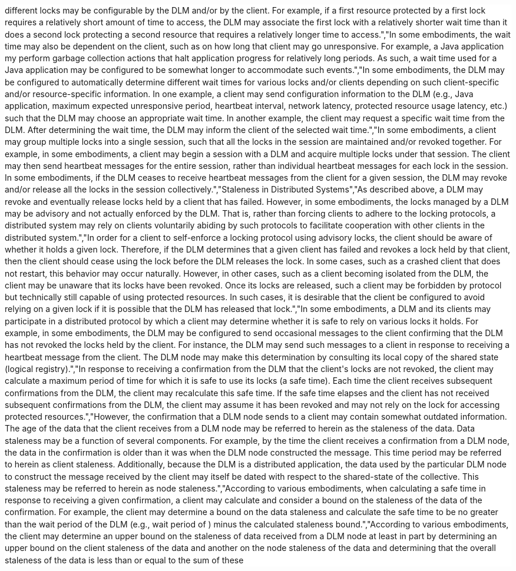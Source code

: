 different locks may be configurable by the DLM and\/or by the client. For example, if a first resource protected by a first lock requires a relatively short amount of time to access, the DLM may associate the first lock with a relatively shorter wait time than it does a second lock protecting a second resource that requires a relatively longer time to access.","In some embodiments, the wait time may also be dependent on the client, such as on how long that client may go unresponsive. For example, a Java application my perform garbage collection actions that halt application progress for relatively long periods. As such, a wait time used for a Java application may be configured to be somewhat longer to accommodate such events.","In some embodiments, the DLM may be configured to automatically determine different wait times for various locks and\/or clients depending on such client-specific and\/or resource-specific information. In one example, a client may send configuration information to the DLM (e.g., Java application, maximum expected unresponsive period, heartbeat interval, network latency, protected resource usage latency, etc.) such that the DLM may choose an appropriate wait time. In another example, the client may request a specific wait time from the DLM. After determining the wait time, the DLM may inform the client of the selected wait time.","In some embodiments, a client may group multiple locks into a single session, such that all the locks in the session are maintained and\/or revoked together. For example, in some embodiments, a client may begin a session with a DLM and acquire multiple locks under that session. The client may then send heartbeat messages for the entire session, rather than individual heartbeat messages for each lock in the session. In some embodiments, if the DLM ceases to receive heartbeat messages from the client for a given session, the DLM may revoke and\/or release all the locks in the session collectively.","Staleness in Distributed Systems","As described above, a DLM may revoke and eventually release locks held by a client that has failed. However, in some embodiments, the locks managed by a DLM may be advisory and not actually enforced by the DLM. That is, rather than forcing clients to adhere to the locking protocols, a distributed system may rely on clients voluntarily abiding by such protocols to facilitate cooperation with other clients in the distributed system.","In order for a client to self-enforce a locking protocol using advisory locks, the client should be aware of whether it holds a given lock. Therefore, if the DLM determines that a given client has failed and revokes a lock held by that client, then the client should cease using the lock before the DLM releases the lock. In some cases, such as a crashed client that does not restart, this behavior may occur naturally. However, in other cases, such as a client becoming isolated from the DLM, the client may be unaware that its locks have been revoked. Once its locks are released, such a client may be forbidden by protocol but technically still capable of using protected resources. In such cases, it is desirable that the client be configured to avoid relying on a given lock if it is possible that the DLM has released that lock.","In some embodiments, a DLM and its clients may participate in a distributed protocol by which a client may determine whether it is safe to rely on various locks it holds. For example, in some embodiments, the DLM may be configured to send occasional messages to the client confirming that the DLM has not revoked the locks held by the client. For instance, the DLM may send such messages to a client in response to receiving a heartbeat message from the client. The DLM node may make this determination by consulting its local copy of the shared state (logical registry).","In response to receiving a confirmation from the DLM that the client's locks are not revoked, the client may calculate a maximum period of time for which it is safe to use its locks (a safe time). Each time the client receives subsequent confirmations from the DLM, the client may recalculate this safe time. If the safe time elapses and the client has not received subsequent confirmations from the DLM, the client may assume it has been revoked and may not rely on the lock for accessing protected resources.","However, the confirmation that a DLM node sends to a client may contain somewhat outdated information. The age of the data that the client receives from a DLM node may be referred to herein as the staleness of the data. Data staleness may be a function of several components. For example, by the time the client receives a confirmation from a DLM node, the data in the confirmation is older than it was when the DLM node constructed the message. This time period may be referred to herein as client staleness. Additionally, because the DLM is a distributed application, the data used by the particular DLM node to construct the message received by the client may itself be dated with respect to the shared-state of the collective. This staleness may be referred to herein as node staleness.","According to various embodiments, when calculating a safe time in response to receiving a given confirmation, a client may calculate and consider a bound on the staleness of the data of the confirmation. For example, the client may determine a bound on the data staleness and calculate the safe time to be no greater than the wait period of the DLM (e.g., wait period of ) minus the calculated staleness bound.","According to various embodiments, the client may determine an upper bound on the staleness of data received from a DLM node at least in part by determining an upper bound on the client staleness of the data and another on the node staleness of the data and determining that the overall staleness of the data is less than or equal to the sum of these